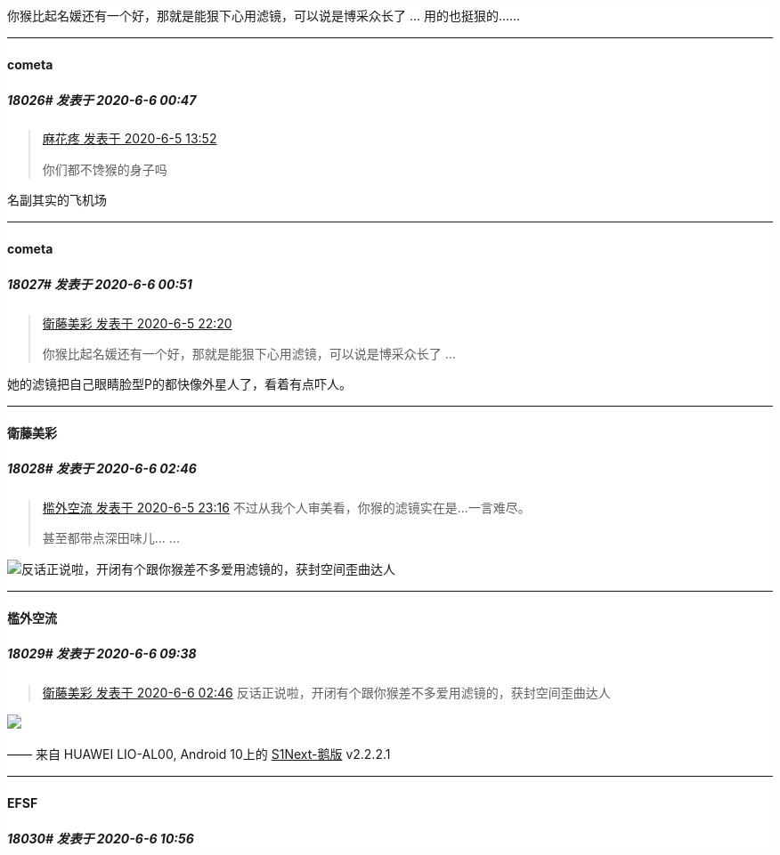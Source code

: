 你猴比起名媛还有一个好，那就是能狠下心用滤镜，可以说是博采众长了 ...</blockquote>
用的也挺狠的……

*****

####  cometa  
##### 18026#       发表于 2020-6-6 00:47

<blockquote><a href="httphttps://bbs.saraba1st.com/2b/forum.php?mod=redirect&amp;goto=findpost&amp;pid=47686419&amp;ptid=1102389" target="_blank">麻花疼 发表于 2020-6-5 13:52</a>

你们都不馋猴的身子吗</blockquote>
名副其实的飞机场

*****

####  cometa  
##### 18027#       发表于 2020-6-6 00:51

<blockquote><a href="httphttps://bbs.saraba1st.com/2b/forum.php?mod=redirect&amp;goto=findpost&amp;pid=47692148&amp;ptid=1102389" target="_blank">衛藤美彩 发表于 2020-6-5 22:20</a>

你猴比起名媛还有一个好，那就是能狠下心用滤镜，可以说是博采众长了 ...</blockquote>
她的滤镜把自己眼睛脸型P的都快像外星人了，看着有点吓人。

*****

####  衛藤美彩  
##### 18028#       发表于 2020-6-6 02:46

<blockquote><a href="httphttps://bbs.saraba1st.com/2b/forum.php?mod=redirect&amp;goto=findpost&amp;pid=47692748&amp;ptid=1102389" target="_blank">槛外空流 发表于 2020-6-5 23:16</a>
不过从我个人审美看，你猴的滤镜实在是...一言难尽。

甚至都带点深田味儿... ...</blockquote>
<img src="https://static.saraba1st.com/image/smiley/face2017/002.png" referrerpolicy="no-referrer">反话正说啦，开闭有个跟你猴差不多爱用滤镜的，获封空间歪曲达人

*****

####  槛外空流  
##### 18029#       发表于 2020-6-6 09:38

<blockquote><a href="httphttps://bbs.saraba1st.com/2b/forum.php?mod=redirect&amp;goto=findpost&amp;pid=47694070&amp;ptid=1102389" target="_blank">衛藤美彩 发表于 2020-6-6 02:46</a>
反话正说啦，开闭有个跟你猴差不多爱用滤镜的，获封空间歪曲达人</blockquote>
<img src="https://static.saraba1st.com/image/smiley/face2017/065.png" referrerpolicy="no-referrer">

—— 来自 HUAWEI LIO-AL00, Android 10上的 [S1Next-鹅版](https://github.com/ykrank/S1-Next/releases) v2.2.2.1

*****

####  EFSF  
##### 18030#       发表于 2020-6-6 10:56
